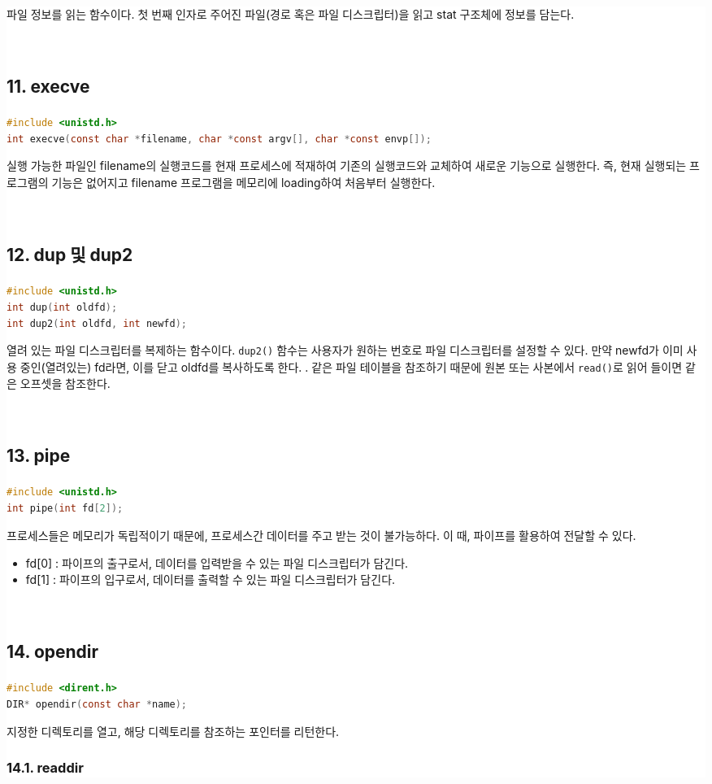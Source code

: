 파일 정보를 읽는 함수이다. 첫 번째 인자로 주어진 파일(경로 혹은 파일 디스크립터)을 읽고 stat 구조체에 정보를 담는다.

<br>

## 11. execve

```c
#include <unistd.h>
int execve(const char *filename, char *const argv[], char *const envp[]);
```

실행 가능한 파일인 filename의 실행코드를 현재 프로세스에 적재하여 기존의 실행코드와 교체하여 새로운 기능으로 실행한다. 즉, 현재 실행되는 프로그램의 기능은 없어지고 filename 프로그램을 메모리에 loading하여 처음부터 실행한다.

<br>

## 12. dup 및 dup2

```c
#include <unistd.h>
int dup(int oldfd);
int dup2(int oldfd, int newfd);
```

열려 있는 파일 디스크립터를 복제하는 함수이다. ``dup2()`` 함수는 사용자가 원하는 번호로 파일 디스크립터를 설정할 수 있다. 만약 newfd가 이미 사용 중인(열려있는) fd라면, 이를 닫고 oldfd를 복사하도록 한다.
.
같은 파일 테이블을 참조하기 때문에 원본 또는 사본에서 ``read()``로 읽어 들이면 같은 오프셋을 참조한다.

<br>

## 13. pipe

```c
#include <unistd.h>
int pipe(int fd[2]);
```

프로세스들은 메모리가 독립적이기 때문에, 프로세스간 데이터를 주고 받는 것이 불가능하다. 이 때, 파이프를 활용하여 전달할 수 있다.

* fd[0] : 파이프의 출구로서, 데이터를 입력받을 수 있는 파일 디스크립터가 담긴다.
* fd[1] : 파이프의 입구로서, 데이터를 출력할 수 있는 파일 디스크립터가 담긴다.

<br>

## 14. opendir

```c
#include <dirent.h>
DIR* opendir(const char *name);
```

지정한 디렉토리를 열고, 해당 디렉토리를 참조하는 포인터를 리턴한다.

### 14.1. readdir
